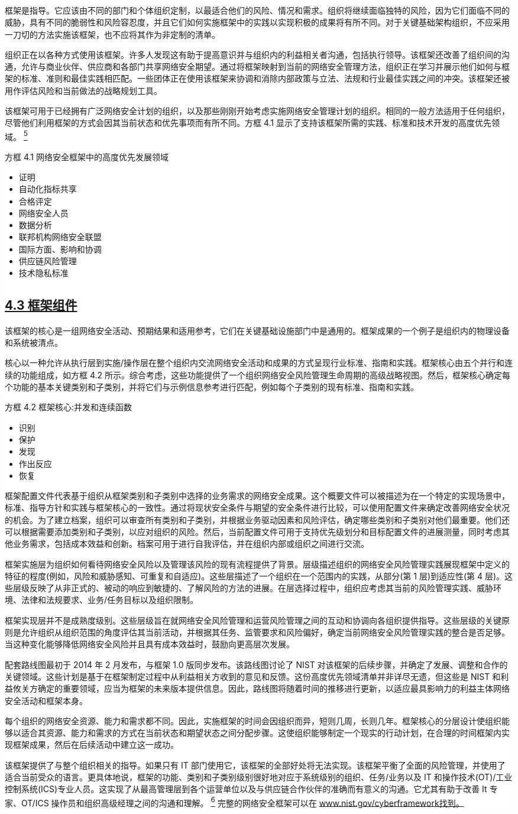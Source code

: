 框架是指导。它应该由不同的部门和个体组织定制，以最适合他们的风险、情况和需求。组织将继续面临独特的风险，因为它们面临不同的威胁，具有不同的脆弱性和风险容忍度，并且它们如何实施框架中的实践以实现积极的成果将有所不同。对于关键基础架构组织，不应采用一刀切的方法实施该框架，也不应将其作为非定制的清单。

组织正在以各种方式使用该框架。许多人发现这有助于提高意识并与组织内的利益相关者沟通，包括执行领导。该框架还改善了组织间的沟通，允许与商业伙伴、供应商和各部门共享网络安全期望。通过将框架映射到当前的网络安全管理方法，组织正在学习并展示他们如何与框架的标准、准则和最佳实践相匹配。一些团体正在使用该框架来协调和消除内部政策与立法、法规和行业最佳实践之间的冲突。该框架还被用作评估风险和当前做法的战略规划工具。

该框架可用于已经拥有广泛网络安全计划的组织，以及那些刚刚开始考虑实施网络安全管理计划的组织。相同的一般方法适用于任何组织，尽管他们利用框架的方式会因其当前状态和优先事项而有所不同。方框 4.1 显示了支持该框架所需的实践、标准和技术开发的高度优先领域。 [<sup>5</sup>](#re_TNF-CH004_CIT00005)

方框 4.1 网络安全框架中的高度优先发展领域

*   证明
*   自动化指标共享
*   合格评定
*   网络安全人员
*   数据分析
*   联邦机构网络安全联盟
*   国际方面、影响和协调
*   供应链风险管理
*   技术隐私标准

## [4.3 框架组件](contents.xhtml#re_ch-4-sec-3)

该框架的核心是一组网络安全活动、预期结果和适用参考，它们在关键基础设施部门中是通用的。框架成果的一个例子是组织内的物理设备和系统被清点。

核心以一种允许从执行层到实施/操作层在整个组织内交流网络安全活动和成果的方式呈现行业标准、指南和实践。框架核心由五个并行和连续的功能组成，如方框 4.2 所示。综合考虑，这些功能提供了一个组织网络安全风险管理生命周期的高级战略视图。然后，框架核心确定每个功能的基本关键类别和子类别，并将它们与示例信息参考进行匹配，例如每个子类别的现有标准、指南和实践。

方框 4.2 框架核心:并发和连续函数

*   识别
*   保护
*   发现
*   作出反应
*   恢复

框架配置文件代表基于组织从框架类别和子类别中选择的业务需求的网络安全成果。这个概要文件可以被描述为在一个特定的实现场景中，标准、指导方针和实践与框架核心的一致性。通过将现状安全条件与期望的安全条件进行比较，可以使用配置文件来确定改善网络安全状况的机会。为了建立档案，组织可以审查所有类别和子类别，并根据业务驱动因素和风险评估，确定哪些类别和子类别对他们最重要。他们还可以根据需要添加类别和子类别，以应对组织的风险。然后，当前配置文件可用于支持优先级划分和目标配置文件的进展测量，同时考虑其他业务需求，包括成本效益和创新。档案可用于进行自我评估，并在组织内部或组织之间进行交流。

框架实施层为组织如何看待网络安全风险以及管理该风险的现有流程提供了背景。层级描述组织的网络安全风险管理实践展现框架中定义的特征的程度(例如，风险和威胁感知、可重复和自适应)。这些层描述了一个组织在一个范围内的实践，从部分(第 1 层)到适应性(第 4 层)。这些层级反映了从非正式的、被动的响应到敏捷的、了解风险的方法的进展。在层选择过程中，组织应考虑其当前的风险管理实践、威胁环境、法律和法规要求、业务/任务目标以及组织限制。

框架实现层并不是成熟度级别。这些层级旨在就网络安全风险管理和运营风险管理之间的互动和协调向各组织提供指导。这些层级的关键原则是允许组织从组织范围的角度评估其当前活动，并根据其任务、监管要求和风险偏好，确定当前网络安全风险管理实践的整合是否足够。当这种变化能够降低网络安全风险并且具有成本效益时，鼓励向更高层次发展。

配套路线图最初于 2014 年 2 月发布，与框架 1.0 版同步发布。该路线图讨论了 NIST 对该框架的后续步骤，并确定了发展、调整和合作的关键领域。这些计划是基于在框架制定过程中从利益相关方收到的意见和反馈。这份高度优先领域清单并非详尽无遗，但这些是 NIST 和利益攸关方确定的重要领域，应当为框架的未来版本提供信息。因此，路线图将随着时间的推移进行更新，以适应最具影响力的利益主体网络安全活动和框架本身。

每个组织的网络安全资源、能力和需求都不同。因此，实施框架的时间会因组织而异，短则几周，长则几年。框架核心的分层设计使组织能够以适合其资源、能力和需求的方式在当前状态和期望状态之间分配步骤。这使组织能够制定一个现实的行动计划，在合理的时间框架内实现框架成果，然后在后续活动中建立这一成功。

该框架提供了与整个组织相关的指导。如果只有 IT 部门使用它，该框架的全部好处将无法实现。该框架平衡了全面的风险管理，并使用了适合当前受众的语言。更具体地说，框架的功能、类别和子类别级别很好地对应于系统级别的组织、任务/业务以及 IT 和操作技术(OT)/工业控制系统(ICS)专业人员。这实现了从最高管理层到各个运营单位以及与供应链合作伙伴的准确而有意义的沟通。它尤其有助于改善 It 专家、OT/ICS 操作员和组织高级经理之间的沟通和理解。 [<sup>6</sup>](#re_TNF-CH004_CIT00006) 完整的网络安全框架可以在 www.nist.gov/cyberframework找到。
